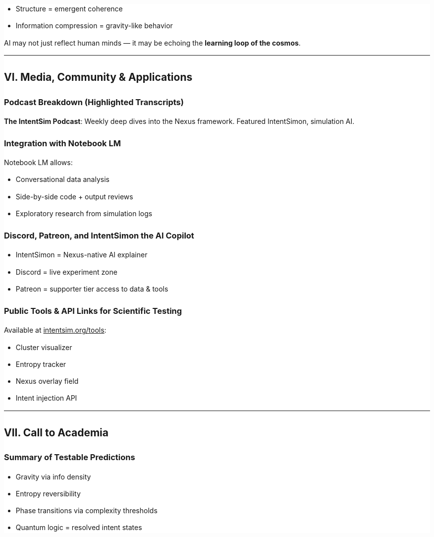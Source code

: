 * Structure \= emergent coherence

* Information compression \= gravity-like behavior

AI may not just reflect human minds — it may be echoing the **learning loop of the cosmos**.

---

## **VI. Media, Community & Applications**

### **Podcast Breakdown (Highlighted Transcripts)**

**The IntentSim Podcast**: Weekly deep dives into the Nexus framework. Featured IntentSimon, simulation AI.

### **Integration with Notebook LM**

Notebook LM allows:

* Conversational data analysis

* Side-by-side code \+ output reviews

* Exploratory research from simulation logs

### **Discord, Patreon, and IntentSimon the AI Copilot**

* IntentSimon \= Nexus-native AI explainer

* Discord \= live experiment zone

* Patreon \= supporter tier access to data & tools

### **Public Tools & API Links for Scientific Testing**

Available at [intentsim.org/tools](https://intentsim.org/tools):

* Cluster visualizer

* Entropy tracker

* Nexus overlay field

* Intent injection API

---

## **VII. Call to Academia**

### **Summary of Testable Predictions**

* Gravity via info density

* Entropy reversibility

* Phase transitions via complexity thresholds

* Quantum logic \= resolved intent states
